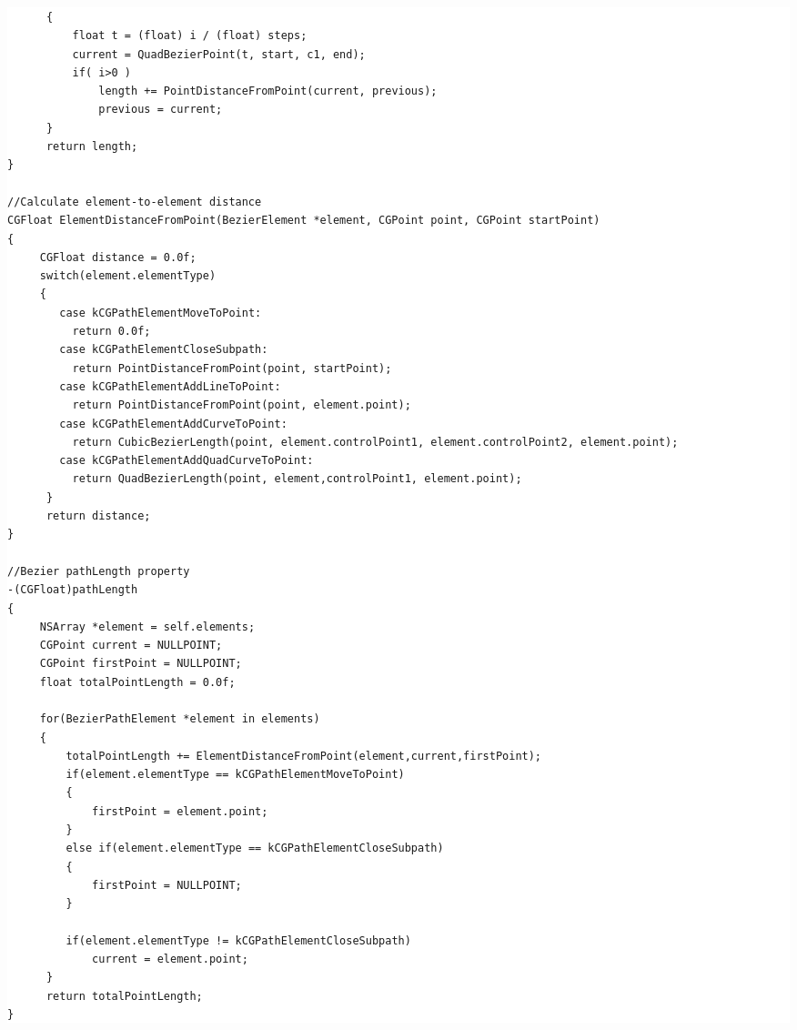```
      {
          float t = (float) i / (float) steps;
          current = QuadBezierPoint(t, start, c1, end);
          if( i>0 )
              length += PointDistanceFromPoint(current, previous);
              previous = current;
      }
      return length;
}

//Calculate element-to-element distance
CGFloat ElementDistanceFromPoint(BezierElement *element, CGPoint point, CGPoint startPoint)
{
     CGFloat distance = 0.0f;
     switch(element.elementType)
     {
        case kCGPathElementMoveToPoint:
          return 0.0f;
        case kCGPathElementCloseSubpath:
          return PointDistanceFromPoint(point, startPoint);
        case kCGPathElementAddLineToPoint:
          return PointDistanceFromPoint(point, element.point);
        case kCGPathElementAddCurveToPoint:
          return CubicBezierLength(point, element.controlPoint1, element.controlPoint2, element.point);
        case kCGPathElementAddQuadCurveToPoint:
          return QuadBezierLength(point, element,controlPoint1, element.point);
      }
      return distance;
}

//Bezier pathLength property
-(CGFloat)pathLength
{
     NSArray *element = self.elements;
     CGPoint current = NULLPOINT;
     CGPoint firstPoint = NULLPOINT;
     float totalPointLength = 0.0f;
     
     for(BezierPathElement *element in elements)
     {
         totalPointLength += ElementDistanceFromPoint(element,current,firstPoint);
         if(element.elementType == kCGPathElementMoveToPoint)
         {
             firstPoint = element.point;
         }
         else if(element.elementType == kCGPathElementCloseSubpath)
         {
             firstPoint = NULLPOINT;
         }
         
         if(element.elementType != kCGPathElementCloseSubpath)
             current = element.point;
      }
      return totalPointLength;
}
```
